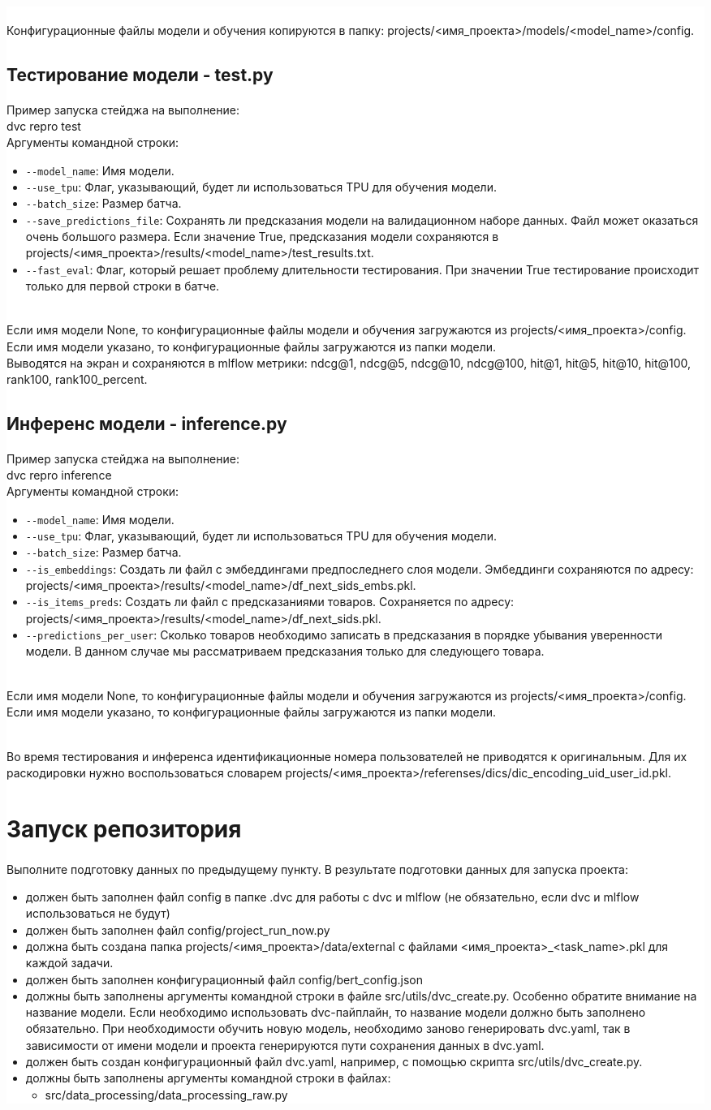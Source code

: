 <br>Конфигурационные файлы модели и обучения копируются в папку: projects/<имя_проекта>/models/<model_name>/config.

## Тестирование модели - test.py
Пример запуска стейджа на выполнение:
<br>dvc repro test
<br>Аргументы командной строки:

-  `--model_name`: Имя модели. 
-  `--use_tpu`: Флаг, указывающий, будет ли использоваться TPU для обучения модели.
-  `--batch_size`: Размер батча.
-  `--save_predictions_file`: Сохранять ли предсказания модели на валидационном наборе данных. Файл может оказаться очень большого размера. 
                                Если значение True, предсказания модели сохраняются в projects/<имя_проекта>/results/<model_name>/test_results.txt.
-  `--fast_eval`: Флаг, который решает проблему длительности тестирования. При значении True тестирование происходит только для первой строки в батче.

<br>Если имя модели None, то конфигурационные файлы модели и обучения загружаются из projects/<имя_проекта>/config. Если имя модели указано, то конфигурационные файлы загружаются из папки модели.
<br>Выводятся на экран и сохраняются в mlflow метрики: ndcg@1, ndcg@5, ndcg@10, ndcg@100, hit@1, hit@5, hit@10, hit@100, rank100, rank100_percent.

## Инференс модели - inference.py
Пример запуска стейджа на выполнение:
<br>dvc repro inference
<br>Аргументы командной строки:

-  `--model_name`: Имя модели. 
-  `--use_tpu`: Флаг, указывающий, будет ли использоваться TPU для обучения модели.
-  `--batch_size`: Размер батча.
-  `--is_embeddings`: Создать ли файл с эмбеддингами предпоследнего слоя модели. Эмбеддинги сохраняются по адресу: projects/<имя_проекта>/results/<model_name>/df_next_sids_embs.pkl.
-  `--is_items_preds`: Создать ли файл с предсказаниями товаров. Сохраняется по адресу: projects/<имя_проекта>/results/<model_name>/df_next_sids.pkl.
-  `--predictions_per_user`: Сколько товаров необходимо записать в предсказания в порядке убывания уверенности модели. В данном случае мы рассматриваем предсказания только для следующего товара.

<br>Если имя модели None, то конфигурационные файлы модели и обучения загружаются из projects/<имя_проекта>/config. Если имя модели указано, то конфигурационные файлы загружаются из папки модели.

<br>Во время тестирования и инференса идентификационные номера пользователей не приводятся к оригинальным. Для их раскодировки нужно воспользоваться словарем projects/<имя_проекта>/referenses/dics/dic_encoding_uid_user_id.pkl.

# Запуск репозитория
Выполните подготовку данных по предыдущему пункту.
В результате подготовки данных для запуска проекта:
- должен быть заполнен файл config в папке .dvc для работы с dvc и mlflow (не обязательно, если dvc и mlflow использоваться не будут)
- должен быть заполнен файл config/project_run_now.py
- должна быть создана папка projects/<имя_проекта>/data/external c файлами <имя_проекта>_<task_name>.pkl для каждой задачи.
- должен быть заполнен конфигурационный файл config/bert_config.json
- должны быть заполнены аргументы командной строки в файле src/utils/dvc_create.py. Особенно обратите внимание на название модели. Если необходимо использовать dvc-пайплайн, то название модели должно быть заполнено обязательно. При необходимости обучить новую модель, нeобходимо заново генерировать dvc.yaml, так в зависимости от имени модели и проекта генерируются пути сохранения данных в dvc.yaml.
- должен быть создан конфигурационный файл dvc.yaml, например, с помощью скрипта src/utils/dvc_create.py.
- должны быть заполнены аргументы командной строки в файлах:
    - src/data_processing/data_processing_raw.py